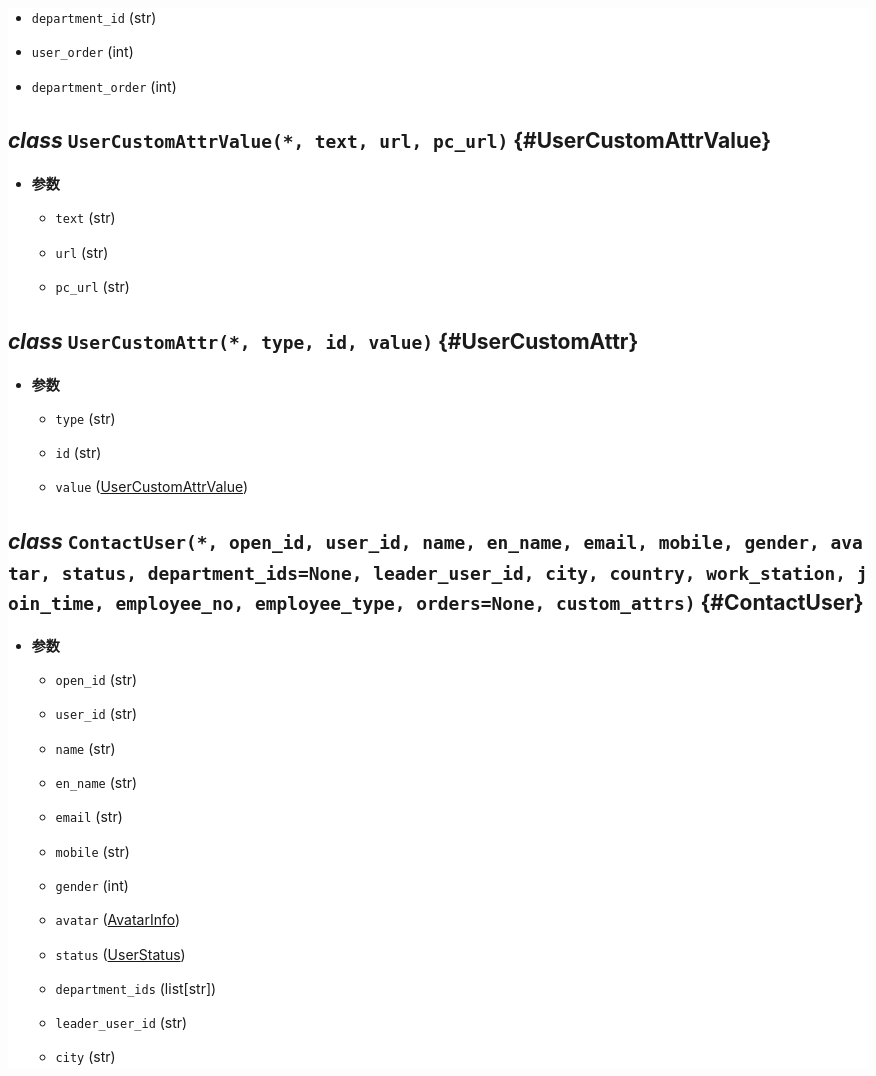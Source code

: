   - `department_id` (str)

  - `user_order` (int)

  - `department_order` (int)

## _class_ `UserCustomAttrValue(*, text, url, pc_url)` {#UserCustomAttrValue}

- **参数**

  - `text` (str)

  - `url` (str)

  - `pc_url` (str)

## _class_ `UserCustomAttr(*, type, id, value)` {#UserCustomAttr}

- **参数**

  - `type` (str)

  - `id` (str)

  - `value` ([UserCustomAttrValue](#UserCustomAttrValue))

## _class_ `ContactUser(*, open_id, user_id, name, en_name, email, mobile, gender, avatar, status, department_ids=None, leader_user_id, city, country, work_station, join_time, employee_no, employee_type, orders=None, custom_attrs)` {#ContactUser}

- **参数**

  - `open_id` (str)

  - `user_id` (str)

  - `name` (str)

  - `en_name` (str)

  - `email` (str)

  - `mobile` (str)

  - `gender` (int)

  - `avatar` ([AvatarInfo](#AvatarInfo))

  - `status` ([UserStatus](#UserStatus))

  - `department_ids` (list[str])

  - `leader_user_id` (str)

  - `city` (str)
